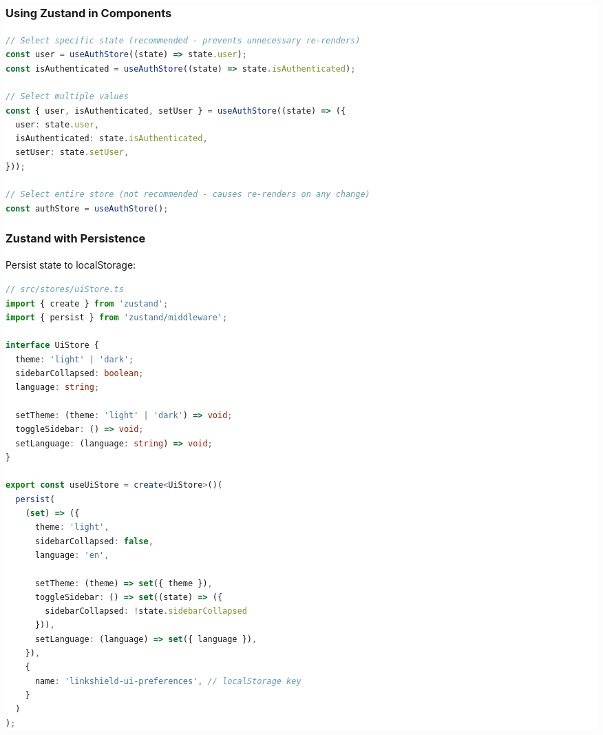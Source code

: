 ### Using Zustand in Components

```typescript
// Select specific state (recommended - prevents unnecessary re-renders)
const user = useAuthStore((state) => state.user);
const isAuthenticated = useAuthStore((state) => state.isAuthenticated);

// Select multiple values
const { user, isAuthenticated, setUser } = useAuthStore((state) => ({
  user: state.user,
  isAuthenticated: state.isAuthenticated,
  setUser: state.setUser,
}));

// Select entire store (not recommended - causes re-renders on any change)
const authStore = useAuthStore();
```

### Zustand with Persistence

Persist state to localStorage:

```typescript
// src/stores/uiStore.ts
import { create } from 'zustand';
import { persist } from 'zustand/middleware';

interface UiStore {
  theme: 'light' | 'dark';
  sidebarCollapsed: boolean;
  language: string;
  
  setTheme: (theme: 'light' | 'dark') => void;
  toggleSidebar: () => void;
  setLanguage: (language: string) => void;
}

export const useUiStore = create<UiStore>()(
  persist(
    (set) => ({
      theme: 'light',
      sidebarCollapsed: false,
      language: 'en',
      
      setTheme: (theme) => set({ theme }),
      toggleSidebar: () => set((state) => ({ 
        sidebarCollapsed: !state.sidebarCollapsed 
      })),
      setLanguage: (language) => set({ language }),
    }),
    {
      name: 'linkshield-ui-preferences', // localStorage key
    }
  )
);
```
